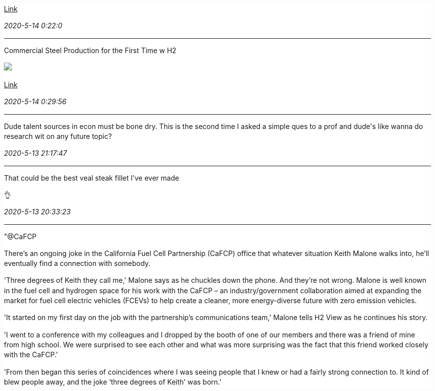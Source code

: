 [Link](https://www.thedetroitbureau.com/2020/05/qa-toyotas-hydrogen-chief-jackie-birdsall/)

*2020-5-14 0:22:0*

---

Commercial Steel Production for the First Time w H2

<img width="340" src="https://hips.hearstapps.com/hmg-prod.s3.amazonaws.com/images/red-hot-roll-of-steel-in-steel-mill-royalty-free-image-1589379895.jpg?crop=1xw:0.78659xh;center,top&resize=640:*"/>

[Link](https://www.popularmechanics.com/science/amp32460567/hydrogen-powers-steel-production/?__twitter_impression=true)

*2020-5-14 0:29:56*

---

Dude talent sources in econ must be bone dry. This is the second time
I asked a simple ques to a prof and dude's like wanna do research wit on
any future topic? 

*2020-5-13 21:17:47*

---

That could be the best veal steak fillet I've ever made

👌

*2020-5-13 20:33:23*

---

"@CaFCP

There’s an ongoing joke in the California Fuel Cell Partnership
(CaFCP) office that whatever situation Keith Malone walks into, he’ll
eventually find a connection with somebody.

'Three degrees of Keith they call me,' Malone says as he chuckles down
the phone. And they’re not wrong. Malone is well known in the fuel
cell and hydrogen space for his work with the CaFCP – an
industry/government collaboration aimed at expanding the market for
fuel cell electric vehicles (FCEVs) to help create a cleaner, more
energy-diverse future with zero emission vehicles.

'It started on my first day on the job with the partnership’s
communications team,' Malone tells H2 View as he continues his story.

'I went to a conference with my colleagues and I dropped by the booth
of one of our members and there was a friend of mine from high
school. We were surprised to see each other and what was more
surprising was the fact that this friend worked closely with the
CaFCP.'

'From then began this series of coincidences where I was seeing people
that I knew or had a fairly strong connection to. It kind of blew
people away, and the joke ‘three degrees of Keith’ was born.'
